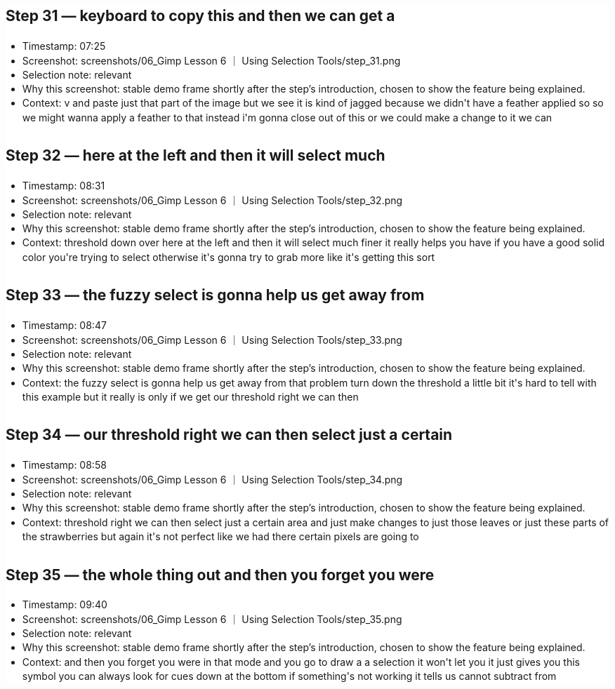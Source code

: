 ## Step 31 — keyboard to copy this and then we can get a
- Timestamp: 07:25
- Screenshot: screenshots/06_Gimp Lesson 6  ｜ Using Selection Tools/step_31.png
- Selection note: relevant
- Why this screenshot: stable demo frame shortly after the step’s introduction, chosen to show the feature being explained.
- Context: v and paste just that part of the image but we see it is kind of jagged because we didn't have a feather applied so so we might wanna apply a feather to that instead i'm gonna close out of this or we could make a change to it we can

## Step 32 — here at the left and then it will select much
- Timestamp: 08:31
- Screenshot: screenshots/06_Gimp Lesson 6  ｜ Using Selection Tools/step_32.png
- Selection note: relevant
- Why this screenshot: stable demo frame shortly after the step’s introduction, chosen to show the feature being explained.
- Context: threshold down over here at the left and then it will select much finer it really helps you have if you have a good solid color you're trying to select otherwise it's gonna try to grab more like it's getting this sort

## Step 33 — the fuzzy select is gonna help us get away from
- Timestamp: 08:47
- Screenshot: screenshots/06_Gimp Lesson 6  ｜ Using Selection Tools/step_33.png
- Selection note: relevant
- Why this screenshot: stable demo frame shortly after the step’s introduction, chosen to show the feature being explained.
- Context: the fuzzy select is gonna help us get away from that problem turn down the threshold a little bit it's hard to tell with this example but it really is only if we get our threshold right we can then

## Step 34 — our threshold right we can then select just a certain
- Timestamp: 08:58
- Screenshot: screenshots/06_Gimp Lesson 6  ｜ Using Selection Tools/step_34.png
- Selection note: relevant
- Why this screenshot: stable demo frame shortly after the step’s introduction, chosen to show the feature being explained.
- Context: threshold right we can then select just a certain area and just make changes to just those leaves or just these parts of the strawberries but again it's not perfect like we had there certain pixels are going to

## Step 35 — the whole thing out and then you forget you were
- Timestamp: 09:40
- Screenshot: screenshots/06_Gimp Lesson 6  ｜ Using Selection Tools/step_35.png
- Selection note: relevant
- Why this screenshot: stable demo frame shortly after the step’s introduction, chosen to show the feature being explained.
- Context: and then you forget you were in that mode and you go to draw a a selection it won't let you it just gives you this symbol you can always look for cues down at the bottom if something's not working it tells us cannot subtract from
